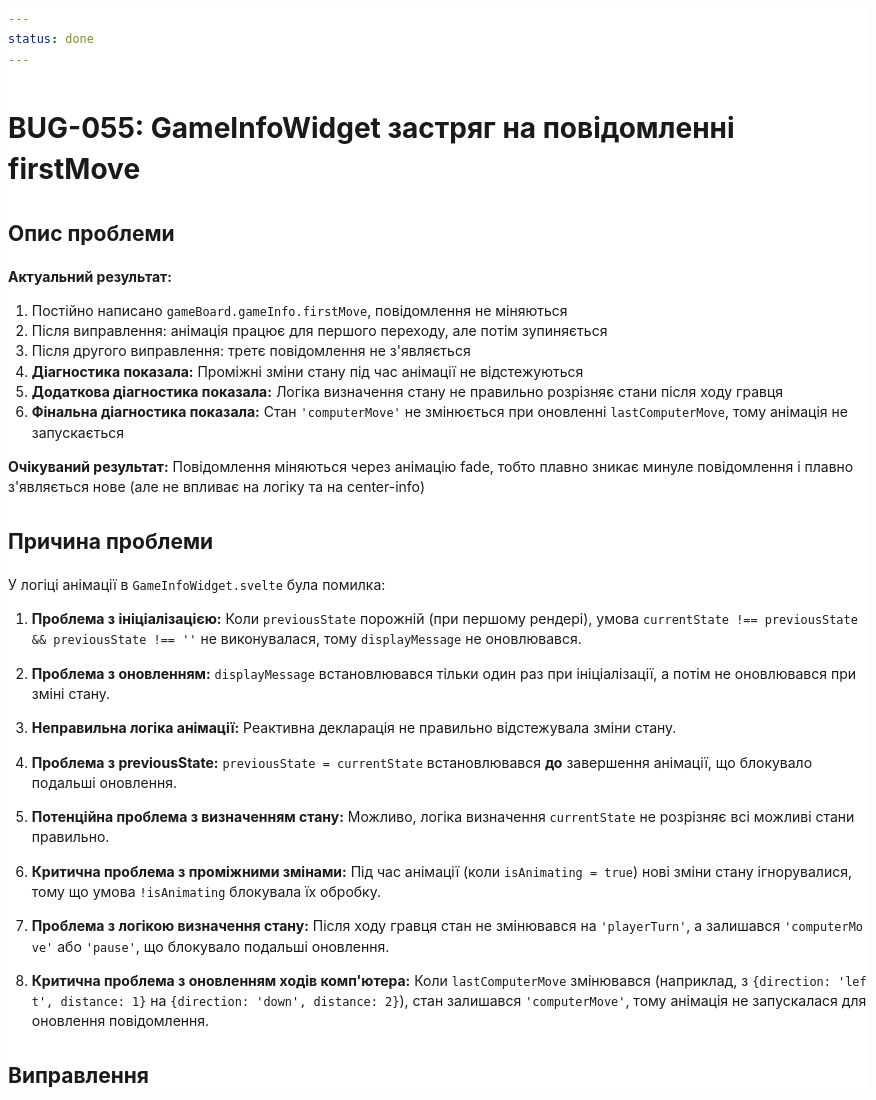 ```yaml
---
status: done
---
```


# BUG-055: GameInfoWidget застряг на повідомленні firstMove

## Опис проблеми

**Актуальний результат:** 
1. Постійно написано `gameBoard.gameInfo.firstMove`, повідомлення не міняються
2. Після виправлення: анімація працює для першого переходу, але потім зупиняється
3. Після другого виправлення: третє повідомлення не з'являється
4. **Діагностика показала:** Проміжні зміни стану під час анімації не відстежуються
5. **Додаткова діагностика показала:** Логіка визначення стану не правильно розрізняє стани після ходу гравця
6. **Фінальна діагностика показала:** Стан `'computerMove'` не змінюється при оновленні `lastComputerMove`, тому анімація не запускається

**Очікуваний результат:** Повідомлення міняються через анімацію fade, тобто плавно зникає минуле повідомлення і плавно з'являється нове (але не впливає на логіку та на center-info)

## Причина проблеми

У логіці анімації в `GameInfoWidget.svelte` була помилка:

1. **Проблема з ініціалізацією:** Коли `previousState` порожній (при першому рендері), умова `currentState !== previousState && previousState !== ''` не виконувалася, тому `displayMessage` не оновлювався.

2. **Проблема з оновленням:** `displayMessage` встановлювався тільки один раз при ініціалізації, а потім не оновлювався при зміні стану.

3. **Неправильна логіка анімації:** Реактивна декларація не правильно відстежувала зміни стану.

4. **Проблема з previousState:** `previousState = currentState` встановлювався **до** завершення анімації, що блокувало подальші оновлення.

5. **Потенційна проблема з визначенням стану:** Можливо, логіка визначення `currentState` не розрізняє всі можливі стани правильно.

6. **Критична проблема з проміжними змінами:** Під час анімації (коли `isAnimating = true`) нові зміни стану ігнорувалися, тому що умова `!isAnimating` блокувала їх обробку.

7. **Проблема з логікою визначення стану:** Після ходу гравця стан не змінювався на `'playerTurn'`, а залишався `'computerMove'` або `'pause'`, що блокувало подальші оновлення.

8. **Критична проблема з оновленням ходів комп'ютера:** Коли `lastComputerMove` змінювався (наприклад, з `{direction: 'left', distance: 1}` на `{direction: 'down', distance: 2}`), стан залишався `'computerMove'`, тому анімація не запускалася для оновлення повідомлення.

## Виправлення
